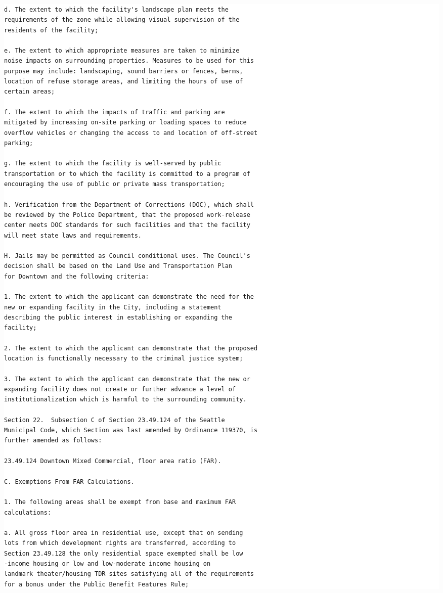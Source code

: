     d. The extent to which the facility's landscape plan meets the  
    requirements of the zone while allowing visual supervision of the  
    residents of the facility;  
  
    e. The extent to which appropriate measures are taken to minimize  
    noise impacts on surrounding properties. Measures to be used for this  
    purpose may include: landscaping, sound barriers or fences, berms,  
    location of refuse storage areas, and limiting the hours of use of  
    certain areas;  
  
    f. The extent to which the impacts of traffic and parking are  
    mitigated by increasing on-site parking or loading spaces to reduce  
    overflow vehicles or changing the access to and location of off-street  
    parking;  
  
    g. The extent to which the facility is well-served by public  
    transportation or to which the facility is committed to a program of  
    encouraging the use of public or private mass transportation;  
  
    h. Verification from the Department of Corrections (DOC), which shall  
    be reviewed by the Police Department, that the proposed work-release  
    center meets DOC standards for such facilities and that the facility  
    will meet state laws and requirements.  
  
    H. Jails may be permitted as Council conditional uses. The Council's  
    decision shall be based on the Land Use and Transportation Plan  
    for Downtown and the following criteria:  
  
    1. The extent to which the applicant can demonstrate the need for the  
    new or expanding facility in the City, including a statement  
    describing the public interest in establishing or expanding the  
    facility;  
  
    2. The extent to which the applicant can demonstrate that the proposed  
    location is functionally necessary to the criminal justice system;  
  
    3. The extent to which the applicant can demonstrate that the new or  
    expanding facility does not create or further advance a level of  
    institutionalization which is harmful to the surrounding community.  
  
    Section 22.  Subsection C of Section 23.49.124 of the Seattle  
    Municipal Code, which Section was last amended by Ordinance 119370, is  
    further amended as follows:  
  
    23.49.124 Downtown Mixed Commercial, floor area ratio (FAR).  
  
    C. Exemptions From FAR Calculations.  
  
    1. The following areas shall be exempt from base and maximum FAR  
    calculations:  
  
    a. All gross floor area in residential use, except that on sending  
    lots from which development rights are transferred, according to  
    Section 23.49.128 the only residential space exempted shall be low  
    -income housing or low and low-moderate income housing on  
    landmark theater/housing TDR sites satisfying all of the requirements  
    for a bonus under the Public Benefit Features Rule;  
  